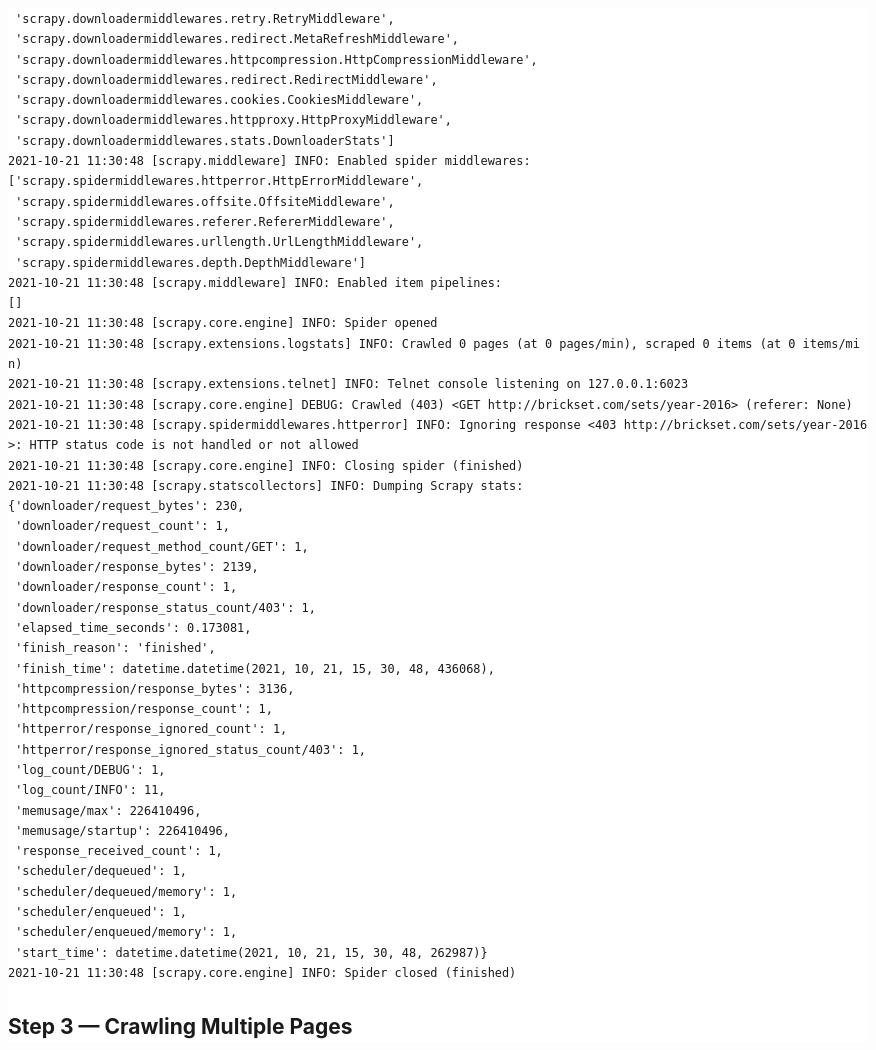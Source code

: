      'scrapy.downloadermiddlewares.retry.RetryMiddleware',
     'scrapy.downloadermiddlewares.redirect.MetaRefreshMiddleware',
     'scrapy.downloadermiddlewares.httpcompression.HttpCompressionMiddleware',
     'scrapy.downloadermiddlewares.redirect.RedirectMiddleware',
     'scrapy.downloadermiddlewares.cookies.CookiesMiddleware',
     'scrapy.downloadermiddlewares.httpproxy.HttpProxyMiddleware',
     'scrapy.downloadermiddlewares.stats.DownloaderStats']
    2021-10-21 11:30:48 [scrapy.middleware] INFO: Enabled spider middlewares:
    ['scrapy.spidermiddlewares.httperror.HttpErrorMiddleware',
     'scrapy.spidermiddlewares.offsite.OffsiteMiddleware',
     'scrapy.spidermiddlewares.referer.RefererMiddleware',
     'scrapy.spidermiddlewares.urllength.UrlLengthMiddleware',
     'scrapy.spidermiddlewares.depth.DepthMiddleware']
    2021-10-21 11:30:48 [scrapy.middleware] INFO: Enabled item pipelines:
    []
    2021-10-21 11:30:48 [scrapy.core.engine] INFO: Spider opened
    2021-10-21 11:30:48 [scrapy.extensions.logstats] INFO: Crawled 0 pages (at 0 pages/min), scraped 0 items (at 0 items/min)
    2021-10-21 11:30:48 [scrapy.extensions.telnet] INFO: Telnet console listening on 127.0.0.1:6023
    2021-10-21 11:30:48 [scrapy.core.engine] DEBUG: Crawled (403) <GET http://brickset.com/sets/year-2016> (referer: None)
    2021-10-21 11:30:48 [scrapy.spidermiddlewares.httperror] INFO: Ignoring response <403 http://brickset.com/sets/year-2016>: HTTP status code is not handled or not allowed
    2021-10-21 11:30:48 [scrapy.core.engine] INFO: Closing spider (finished)
    2021-10-21 11:30:48 [scrapy.statscollectors] INFO: Dumping Scrapy stats:
    {'downloader/request_bytes': 230,
     'downloader/request_count': 1,
     'downloader/request_method_count/GET': 1,
     'downloader/response_bytes': 2139,
     'downloader/response_count': 1,
     'downloader/response_status_count/403': 1,
     'elapsed_time_seconds': 0.173081,
     'finish_reason': 'finished',
     'finish_time': datetime.datetime(2021, 10, 21, 15, 30, 48, 436068),
     'httpcompression/response_bytes': 3136,
     'httpcompression/response_count': 1,
     'httperror/response_ignored_count': 1,
     'httperror/response_ignored_status_count/403': 1,
     'log_count/DEBUG': 1,
     'log_count/INFO': 11,
     'memusage/max': 226410496,
     'memusage/startup': 226410496,
     'response_received_count': 1,
     'scheduler/dequeued': 1,
     'scheduler/dequeued/memory': 1,
     'scheduler/enqueued': 1,
     'scheduler/enqueued/memory': 1,
     'start_time': datetime.datetime(2021, 10, 21, 15, 30, 48, 262987)}
    2021-10-21 11:30:48 [scrapy.core.engine] INFO: Spider closed (finished)


## Step 3 — Crawling Multiple Pages
